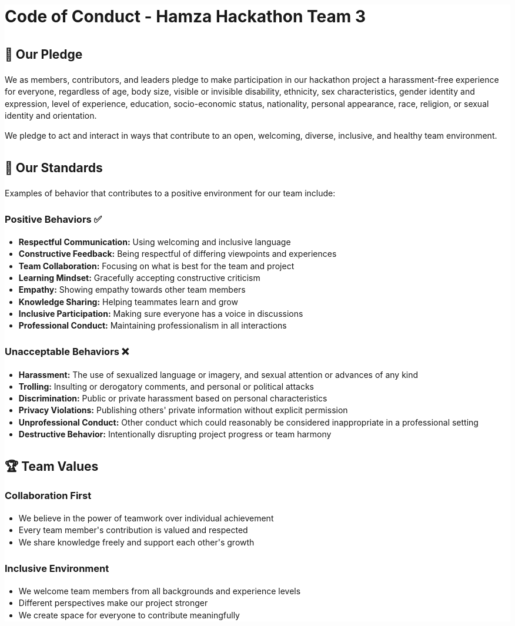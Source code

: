 # Code of Conduct - Hamza Hackathon Team 3

## 🤝 Our Pledge

We as members, contributors, and leaders pledge to make participation in our hackathon project a harassment-free experience for everyone, regardless of age, body size, visible or invisible disability, ethnicity, sex characteristics, gender identity and expression, level of experience, education, socio-economic status, nationality, personal appearance, race, religion, or sexual identity and orientation.

We pledge to act and interact in ways that contribute to an open, welcoming, diverse, inclusive, and healthy team environment.

## 🌟 Our Standards

Examples of behavior that contributes to a positive environment for our team include:

### Positive Behaviors ✅
- **Respectful Communication:** Using welcoming and inclusive language
- **Constructive Feedback:** Being respectful of differing viewpoints and experiences
- **Team Collaboration:** Focusing on what is best for the team and project
- **Learning Mindset:** Gracefully accepting constructive criticism
- **Empathy:** Showing empathy towards other team members
- **Knowledge Sharing:** Helping teammates learn and grow
- **Inclusive Participation:** Making sure everyone has a voice in discussions
- **Professional Conduct:** Maintaining professionalism in all interactions

### Unacceptable Behaviors ❌
- **Harassment:** The use of sexualized language or imagery, and sexual attention or advances of any kind
- **Trolling:** Insulting or derogatory comments, and personal or political attacks
- **Discrimination:** Public or private harassment based on personal characteristics
- **Privacy Violations:** Publishing others' private information without explicit permission
- **Unprofessional Conduct:** Other conduct which could reasonably be considered inappropriate in a professional setting
- **Destructive Behavior:** Intentionally disrupting project progress or team harmony

## 🏆 Team Values

### Collaboration First
- We believe in the power of teamwork over individual achievement
- Every team member's contribution is valued and respected
- We share knowledge freely and support each other's growth

### Inclusive Environment
- We welcome team members from all backgrounds and experience levels
- Different perspectives make our project stronger
- We create space for everyone to contribute meaningfully
